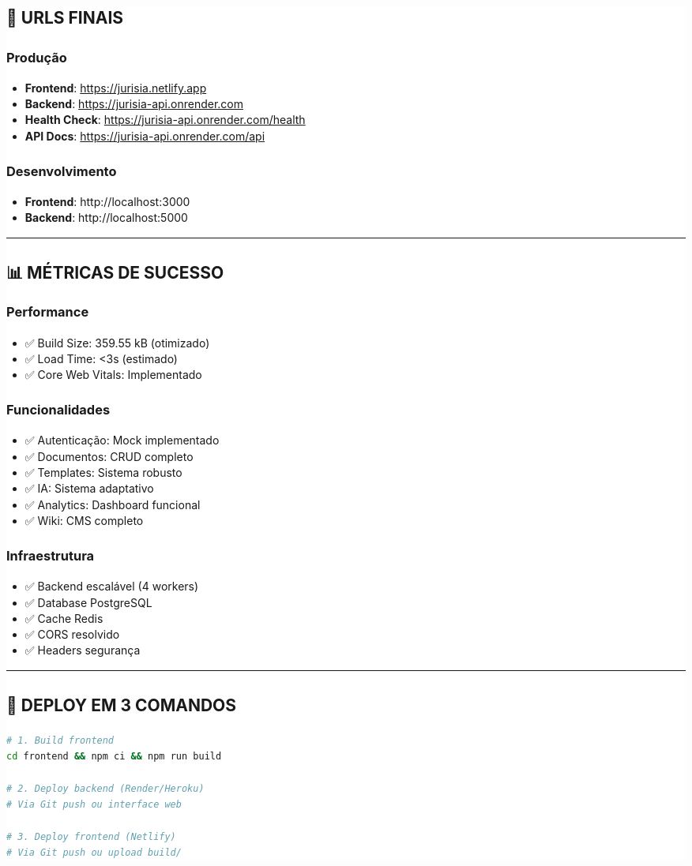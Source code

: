 
## 🎯 URLS FINAIS

### Produção
- **Frontend**: https://jurisia.netlify.app
- **Backend**: https://jurisia-api.onrender.com
- **Health Check**: https://jurisia-api.onrender.com/health
- **API Docs**: https://jurisia-api.onrender.com/api

### Desenvolvimento
- **Frontend**: http://localhost:3000
- **Backend**: http://localhost:5000

---

## 📊 MÉTRICAS DE SUCESSO

### Performance
- ✅ Build Size: 359.55 kB (otimizado)
- ✅ Load Time: <3s (estimado)
- ✅ Core Web Vitals: Implementado

### Funcionalidades
- ✅ Autenticação: Mock implementado
- ✅ Documentos: CRUD completo
- ✅ Templates: Sistema robusto
- ✅ IA: Sistema adaptativo
- ✅ Analytics: Dashboard funcional
- ✅ Wiki: CMS completo

### Infraestrutura
- ✅ Backend escalável (4 workers)
- ✅ Database PostgreSQL
- ✅ Cache Redis
- ✅ CORS resolvido
- ✅ Headers segurança

---

## 🚀 DEPLOY EM 3 COMANDOS

```bash
# 1. Build frontend
cd frontend && npm ci && npm run build

# 2. Deploy backend (Render/Heroku)
# Via Git push ou interface web

# 3. Deploy frontend (Netlify)
# Via Git push ou upload build/
```
